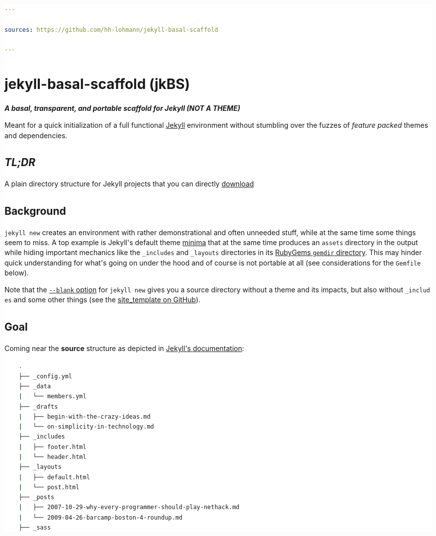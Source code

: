 ```yaml
---

sources: https://github.com/hh-lohmann/jekyll-basal-scaffold

---
```


[TODO]:<f>

  [ !jkBS als Präfix einschmuggeln als Wiedererkennungswert - oder "hh"? ]: #

  [ oder "nat" für "NOT A THEME" ]: #

[/TODO]:</f>

# jekyll-basal-scaffold (jkBS)

***A basal, transparent, and portable scaffold for Jekyll (NOT A THEME)***

Meant for a quick initialization of a full functional [Jekyll](https://jekyllrb.com/) environment without stumbling over the fuzzes of *feature packed* themes and dependencies.


## *TL;DR*

A plain directory structure for Jekyll projects that you can directly [download](https://github.com/hh-lohmann/jekyll-basal-scaffold/archive/master.zip) 


## Background

`jekyll new` creates an environment with rather demonstrational and often unneeded stuff, while at the same time some things seem to miss. A top example is Jekyll's default theme [minima](https://github.com/jekyll/minima) that at the same time produces an `assets` directory in the output while hiding important mechanics like the `_includes` and `_layouts` directories in its [RubyGems `gemdir` directory](https://guides.rubygems.org/command-reference/#gem-environment). This may hinder quick understanding for what's going on under the hood and of course is not portable at all (see considerations for the `Gemfile` below).

Note that the [`--blank` option](https://github.com/jekyll/jekyll/blob/0728ccf08b08759d75b6bac40091151a80556565/lib/jekyll/commands/new.rb#L15) for `jekyll new` gives you a source directory without a theme and its impacts, but also without `_includes` and some other things (see the [site_template on GitHub](https://github.com/jekyll/jekyll/tree/master/lib/site_template)).


## Goal

Coming near the **source** structure as depicted in [Jekyll's documentation](https://jekyllrb.com/docs/structure/):

```sh
    .
    ├── _config.yml
    ├── _data
    |   └── members.yml
    ├── _drafts
    |   ├── begin-with-the-crazy-ideas.md
    |   └── on-simplicity-in-technology.md
    ├── _includes
    |   ├── footer.html
    |   └── header.html
    ├── _layouts
    |   ├── default.html
    |   └── post.html
    ├── _posts
    |   ├── 2007-10-29-why-every-programmer-should-play-nethack.md
    |   └── 2009-04-26-barcamp-boston-4-roundup.md
    ├── _sass
```